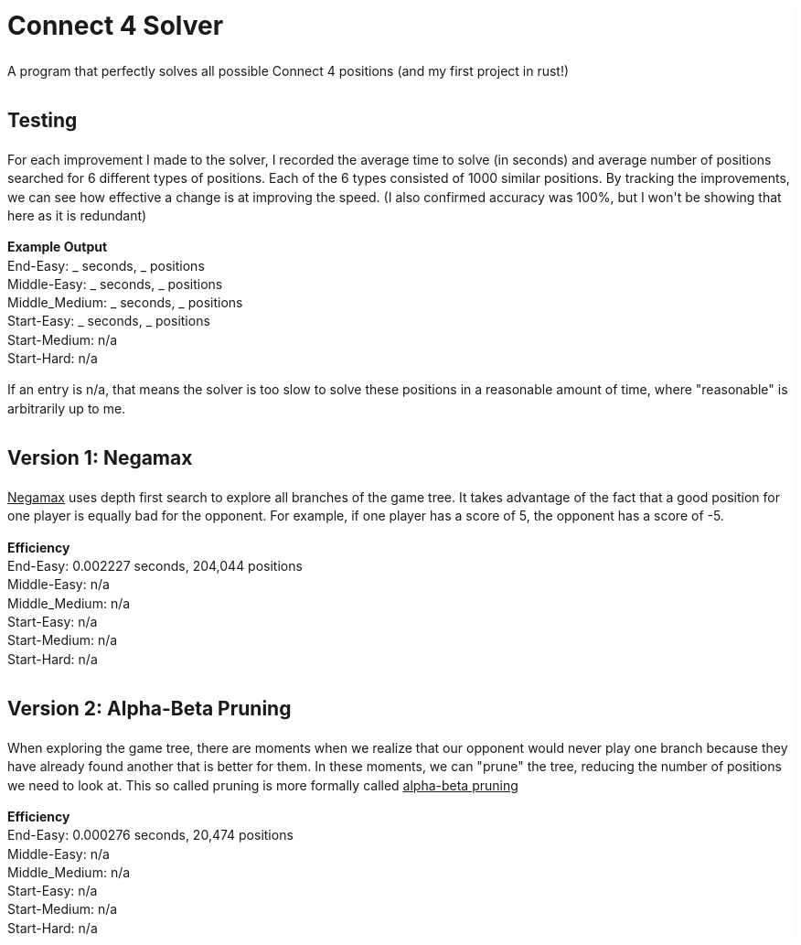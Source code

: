 # Connect 4 Solver 
A program that perfectly solves all possible Connect 4 positions (and my first project in rust!)

## Testing
For each improvement I made to the solver, I recorded the average time to solve (in seconds) and average number of positions searched for 6 different types of positions. 
Each of the 6 types consisted of 1000 similar positions. By tracking the improvements, we can see how effective a change is at improving the speed. 
(I also confirmed accuracy was 100%, but I won't be showing that here as it is redundant)

**Example Output**  
End-Easy: _ seconds, _ positions  
Middle-Easy: _ seconds, _ positions   
Middle_Medium: _ seconds, _ positions  
Start-Easy: _ seconds, _ positions   
Start-Medium: n/a   
Start-Hard: n/a  

If an entry is n/a, that means the solver is too slow to solve these positions in a reasonable amount of time, where "reasonable" is arbitrarily up to me.

## Version 1: Negamax
[Negamax](https://en.wikipedia.org/wiki/Negamax#:~:text=Negamax%20search%20is%20a%20variant,the%20value%20to%20player%20B.) uses depth first search to explore all branches of the game tree. It takes advantage of the fact that a good position for one player is equally bad for the opponent.
For example, if one player has a score of 5, the opponent has a score of -5. 

**Efficiency**  
End-Easy: 0.002227 seconds, 204,044 positions  
Middle-Easy: n/a   
Middle_Medium: n/a  
Start-Easy: n/a   
Start-Medium: n/a   
Start-Hard: n/a  

## Version 2: Alpha-Beta Pruning
When exploring the game tree, there are moments when we realize that our opponent would never play one branch because they have already found another that is better for them.
In these moments, we can "prune" the tree, reducing the number of positions we need to look at. This so called pruning is more formally called [alpha-beta pruning](https://en.wikipedia.org/wiki/Alpha%E2%80%93beta_pruning)

**Efficiency**  
End-Easy: 0.000276 seconds, 20,474 positions  
Middle-Easy: n/a   
Middle_Medium: n/a  
Start-Easy: n/a   
Start-Medium: n/a   
Start-Hard: n/a  
